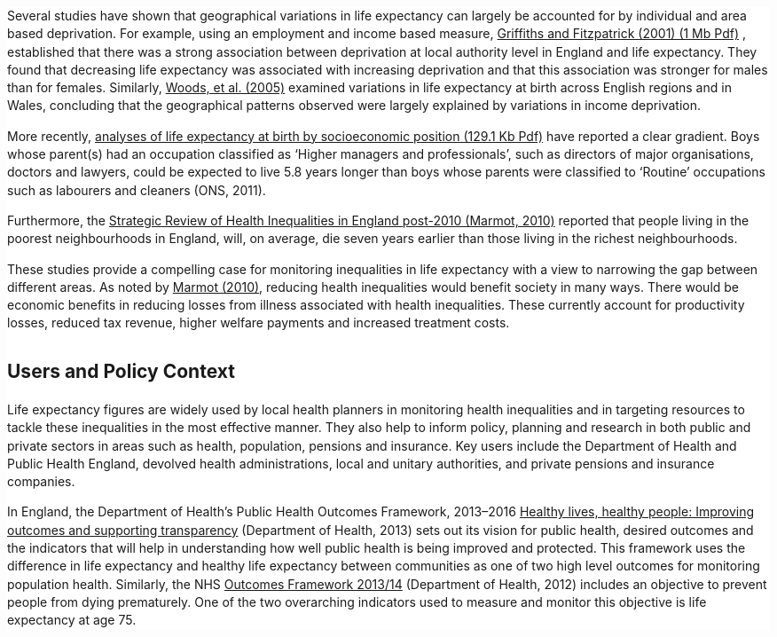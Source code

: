 Several studies have shown that geographical variations in life expectancy can largely be accounted for by individual and area based deprivation. For example, using an employment and income based measure, [Griffiths and Fitzpatrick (2001) (1 Mb Pdf)](http://www.ons.gov.uk/ons/rel/hsq/health-statistics-quarterly/no--9--spring-2001/health-statistics-quarterly.pdf "Health Statistics Quarterly") , established that there was a strong association between deprivation at local authority level in England and life expectancy. They found that decreasing life expectancy was associated with increasing deprivation and that this association was stronger for males than for females. Similarly, [Woods, et al. (2005)](http://www.ncbi.nlm.nih.gov/pmc/articles/PMC1733001/pdf/v059p00115.pdf "Woods, et al. (2005)") examined variations in life expectancy at birth across English regions and in Wales, concluding that the geographical patterns observed were largely explained by variations in income deprivation.

More recently, [analyses of life expectancy at birth by socioeconomic position (129.1 Kb Pdf)](http://www.ons.gov.uk/ons/rel/health-ineq/health-inequalities/trends-in-life-expectancy--1982---2006/trends-in-life-expectancy-by-the-national-statistics-socio-economic-classification-1982-2006.pdf "Trends in life expectancy by the National Statistics Socio-Economic Classification 1982-2006") have reported a clear gradient. Boys whose parent(s) had an occupation classified as ‘Higher managers and professionals’, such as directors of major organisations, doctors and lawyers, could be expected to live 5.8 years longer than boys whose parents were classified to ‘Routine’ occupations such as labourers and cleaners (ONS, 2011).

Furthermore, the [Strategic Review of Health Inequalities in England post-2010 (Marmot, 2010)](http://www.instituteofhealthequity.org/projects/fair-society-healthy-lives-the-marmot-review/fair-society-healthy-lives-full-report "Strategic Review of Health Inequalities in England post-2010 (Marmot, 2010)") reported that people living in the poorest neighbourhoods in England, will, on average, die seven years earlier than those living in the richest neighbourhoods.

These studies provide a compelling case for monitoring inequalities in life expectancy with a view to narrowing the gap between different areas. As noted by [Marmot (2010)](http://www.instituteofhealthequity.org/projects/fair-society-healthy-lives-the-marmot-review/fair-society-healthy-lives-full-report "Marmot (2010)"), reducing health inequalities would benefit society in many ways. There would be economic benefits in reducing losses from illness associated with health inequalities. These currently account for productivity losses, reduced tax revenue, higher welfare payments and increased treatment costs.

## Users and Policy Context
Life expectancy figures are widely used by local health planners in monitoring health inequalities and in targeting resources to tackle these inequalities in the most effective manner.  They also help to inform policy, planning and research in both public and private sectors in areas such as health, population, pensions and insurance. Key users include the Department of Health and Public Health England, devolved health administrations, local and unitary authorities, and private pensions and insurance companies.

In England, the Department of Health’s Public Health Outcomes Framework, 2013–2016 [Healthy lives, healthy people: Improving outcomes and supporting transparency](http://www.ons.gov.uk/ons/external-links/other-government-departments/gov-uk/healthy-lives--healthy-people--improving-outcomes.html "Healthy lives, healthy people: Improving outcomes") (Department of Health, 2013) sets out its vision for public health, desired outcomes and the indicators that will help in understanding how well public health is being improved and protected. This framework uses the difference in life expectancy and healthy life expectancy between communities as one of two high level outcomes for monitoring population health. Similarly, the NHS [Outcomes Framework 2013/14](http://www.ons.gov.uk/ons/external-links/other-government-departments/gov-uk/nhs-outcomes-framework-2013-to-2014.html "NHS Outcomes Framework 2014 to 2014") (Department of Health, 2012) includes an objective to prevent people from dying prematurely. One of the two overarching indicators used to measure and monitor this objective is life expectancy at age 75.
